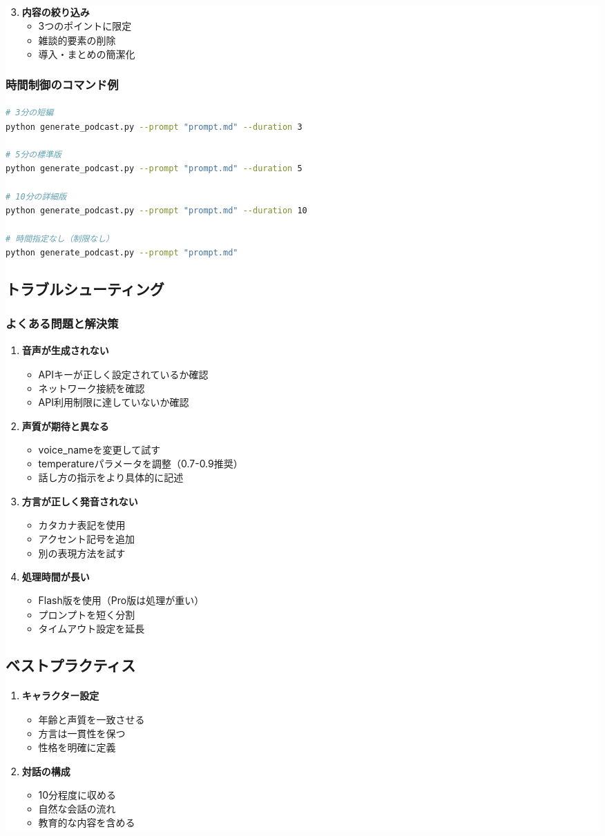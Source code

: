 3. **内容の絞り込み**
   - 3つのポイントに限定
   - 雑談的要素の削除
   - 導入・まとめの簡潔化

### 時間制御のコマンド例
```bash
# 3分の短編
python generate_podcast.py --prompt "prompt.md" --duration 3

# 5分の標準版
python generate_podcast.py --prompt "prompt.md" --duration 5

# 10分の詳細版
python generate_podcast.py --prompt "prompt.md" --duration 10

# 時間指定なし（制限なし）
python generate_podcast.py --prompt "prompt.md"
```

## トラブルシューティング

### よくある問題と解決策

1. **音声が生成されない**
   - APIキーが正しく設定されているか確認
   - ネットワーク接続を確認
   - API利用制限に達していないか確認

2. **声質が期待と異なる**
   - voice_nameを変更して試す
   - temperatureパラメータを調整（0.7-0.9推奨）
   - 話し方の指示をより具体的に記述

3. **方言が正しく発音されない**
   - カタカナ表記を使用
   - アクセント記号を追加
   - 別の表現方法を試す

4. **処理時間が長い**
   - Flash版を使用（Pro版は処理が重い）
   - プロンプトを短く分割
   - タイムアウト設定を延長

## ベストプラクティス

1. **キャラクター設定**
   - 年齢と声質を一致させる
   - 方言は一貫性を保つ
   - 性格を明確に定義

2. **対話の構成**
   - 10分程度に収める
   - 自然な会話の流れ
   - 教育的な内容を含める
